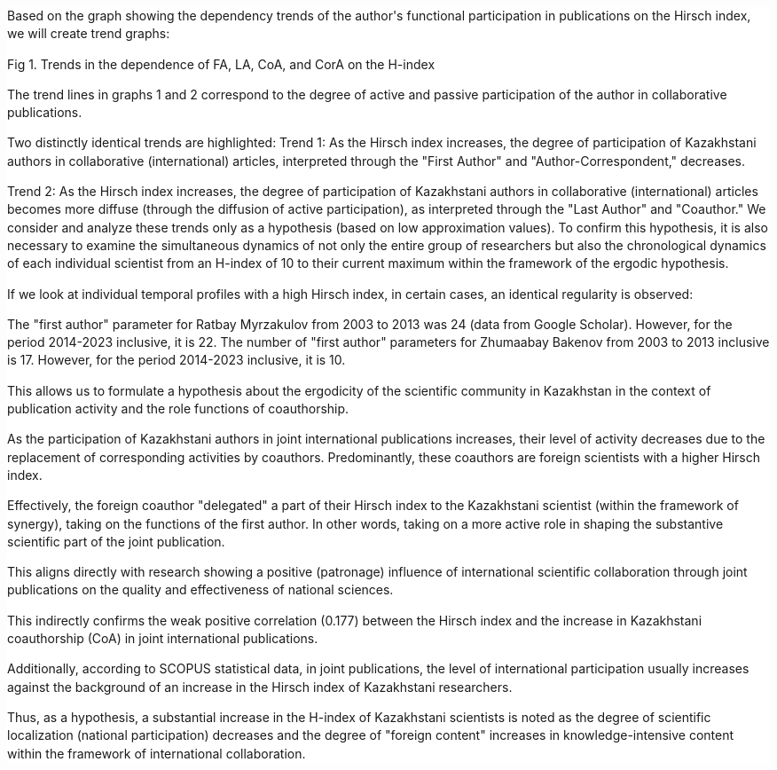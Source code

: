 Based on the graph showing the dependency trends of the author's functional participation in publications on the Hirsch index, we will create trend graphs:



Fig 1. Trends in the dependence of FA, LA, CoA, and CorA on the H-index



The trend lines in graphs 1 and 2 correspond to the degree of active and passive participation of the author in collaborative publications.

Two distinctly identical trends are highlighted:
Trend 1: As the Hirsch index increases, the degree of participation of Kazakhstani authors in collaborative (international) articles, interpreted through the "First Author" and "Author-Correspondent," decreases.

Trend 2: As the Hirsch index increases, the degree of participation of Kazakhstani authors in collaborative (international) articles becomes more diffuse
(through the diffusion of active participation), as interpreted through the "Last Author" and "Coauthor."
We consider and analyze these trends only as a hypothesis (based on low approximation values). To confirm this hypothesis, it is also necessary to examine the simultaneous dynamics of not only the entire group of researchers but also the chronological dynamics of each individual scientist from an H-index of 10 to their current maximum within the framework of the ergodic hypothesis.

If we look at individual temporal profiles with a high Hirsch index, in certain cases, an identical regularity is observed:



The "first author" parameter for Ratbay Myrzakulov from 2003 to 2013 was 24 (data from Google Scholar). However, for the period 2014-2023 inclusive, it is 22. The number of "first author" parameters for Zhumaabay Bakenov from 2003 to 2013 inclusive is 17. However, for the period 2014-2023 inclusive, it is 10.

This allows us to formulate a hypothesis about the ergodicity of the scientific community in Kazakhstan in the context of publication activity and the role functions of coauthorship.

As the participation of Kazakhstani authors in joint international publications increases, their level of activity decreases due to the replacement of corresponding activities by coauthors. Predominantly, these coauthors are foreign scientists with a higher Hirsch index.

Effectively, the foreign coauthor "delegated" a part of their Hirsch index to the Kazakhstani scientist (within the framework of synergy), taking on the functions of the first author. In other words, taking on a more active role in shaping the substantive scientific part of the joint publication.

This aligns directly with research showing a positive (patronage) influence of international scientific collaboration through joint publications on the quality and effectiveness of national sciences.

This indirectly confirms the weak positive correlation (0.177) between the Hirsch index and the increase in Kazakhstani coauthorship (CoA) in joint international publications.

Additionally, according to SCOPUS statistical data, in joint publications, the level of international participation usually increases against the background of an increase in the Hirsch index of Kazakhstani researchers.

Thus, as a hypothesis, a substantial increase in the H-index of Kazakhstani scientists is noted as the degree of scientific localization (national participation) 
decreases and the degree of "foreign content" increases in knowledge-intensive content within the framework of international collaboration.
